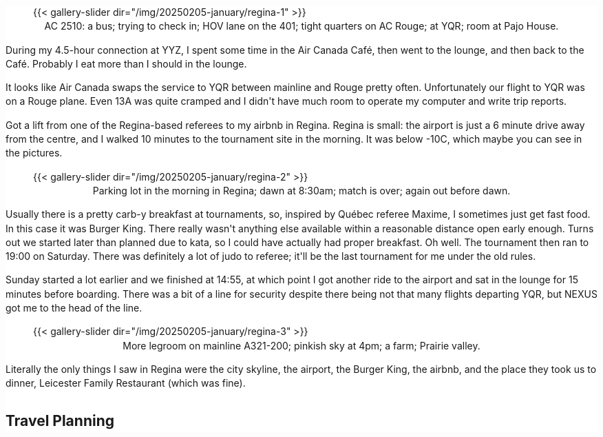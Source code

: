 
<figure>
{{< gallery-slider dir="/img/20250205-january/regina-1" >}}
<figcaption style="text-align:center">AC 2510: a bus; trying to check in; HOV lane on the 401; tight quarters on AC Rouge; at YQR; room at Pajo House.</figcaption>
</figure>


During my 4.5-hour connection at YYZ, I spent some time in the Air Canada Café, then went to the
lounge, and then back to the Café. Probably I eat more than I should
in the lounge.

It looks like Air Canada swaps the service to YQR between mainline
and Rouge pretty often. Unfortunately our flight to YQR was on a Rouge
plane. Even 13A was quite cramped and I didn't have much room to operate
my computer and write trip reports.

Got a lift from one of the Regina-based referees to my airbnb in Regina. Regina is small: the airport is
just a 6 minute drive away from the centre, and I walked 10 minutes to
the tournament site in the morning. It was below -10C, which maybe you can see in the pictures.

<figure>
{{< gallery-slider dir="/img/20250205-january/regina-2" >}}
<figcaption style="text-align:center">Parking lot in the morning in Regina; dawn at 8:30am; match is over; again out before dawn.</figcaption>
</figure>

Usually there is a pretty carb-y breakfast at tournaments, so,
inspired by Québec referee Maxime, I sometimes just get fast food. In
this case it was Burger King.  There really wasn't anything else
available within a reasonable distance open early enough. Turns out we
started later than planned due to kata, so I could have actually had
proper breakfast. Oh well. The tournament then ran to 19:00 on
Saturday. There was definitely a lot of judo to referee; it'll be the
last tournament for me under the old rules.

Sunday started a lot earlier and we finished at 14:55, at which point
I got another ride to the airport and sat in the lounge for 15 minutes
before boarding. There was a bit of a line for security despite there
being not that many flights departing YQR, but NEXUS got me to the head
of the line.

<figure>
{{< gallery-slider dir="/img/20250205-january/regina-3" >}}
<figcaption style="text-align:center">More legroom on mainline A321-200; pinkish sky at 4pm; a farm; Prairie valley.</figcaption>
</figure>

Literally the only things I saw in Regina were the city skyline, the
airport, the Burger King, the airbnb, and the place they took us to
dinner, Leicester Family Restaurant (which was fine).

## Travel Planning
